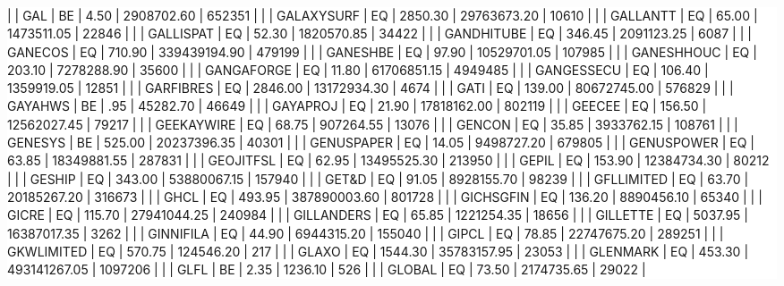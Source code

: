 |  | GAL | BE | 4.50 | 2908702.60 | 652351 |
|  | GALAXYSURF | EQ | 2850.30 | 29763673.20 | 10610 |
|  | GALLANTT | EQ | 65.00 | 1473511.05 | 22846 |
|  | GALLISPAT | EQ | 52.30 | 1820570.85 | 34422 |
|  | GANDHITUBE | EQ | 346.45 | 2091123.25 | 6087 |
|  | GANECOS | EQ | 710.90 | 339439194.90 | 479199 |
|  | GANESHBE | EQ | 97.90 | 10529701.05 | 107985 |
|  | GANESHHOUC | EQ | 203.10 | 7278288.90 | 35600 |
|  | GANGAFORGE | EQ | 11.80 | 61706851.15 | 4949485 |
|  | GANGESSECU | EQ | 106.40 | 1359919.05 | 12851 |
|  | GARFIBRES | EQ | 2846.00 | 13172934.30 | 4674 |
|  | GATI | EQ | 139.00 | 80672745.00 | 576829 |
|  | GAYAHWS | BE | .95 | 45282.70 | 46649 |
|  | GAYAPROJ | EQ | 21.90 | 17818162.00 | 802119 |
|  | GEECEE | EQ | 156.50 | 12562027.45 | 79217 |
|  | GEEKAYWIRE | EQ | 68.75 | 907264.55 | 13076 |
|  | GENCON | EQ | 35.85 | 3933762.15 | 108761 |
|  | GENESYS | BE | 525.00 | 20237396.35 | 40301 |
|  | GENUSPAPER | EQ | 14.05 | 9498727.20 | 679805 |
|  | GENUSPOWER | EQ | 63.85 | 18349881.55 | 287831 |
|  | GEOJITFSL | EQ | 62.95 | 13495525.30 | 213950 |
|  | GEPIL | EQ | 153.90 | 12384734.30 | 80212 |
|  | GESHIP | EQ | 343.00 | 53880067.15 | 157940 |
|  | GET&D | EQ | 91.05 | 8928155.70 | 98239 |
|  | GFLLIMITED | EQ | 63.70 | 20185267.20 | 316673 |
|  | GHCL | EQ | 493.95 | 387890003.60 | 801728 |
|  | GICHSGFIN | EQ | 136.20 | 8890456.10 | 65340 |
|  | GICRE | EQ | 115.70 | 27941044.25 | 240984 |
|  | GILLANDERS | EQ | 65.85 | 1221254.35 | 18656 |
|  | GILLETTE | EQ | 5037.95 | 16387017.35 | 3262 |
|  | GINNIFILA | EQ | 44.90 | 6944315.20 | 155040 |
|  | GIPCL | EQ | 78.85 | 22747675.20 | 289251 |
|  | GKWLIMITED | EQ | 570.75 | 124546.20 | 217 |
|  | GLAXO | EQ | 1544.30 | 35783157.95 | 23053 |
|  | GLENMARK | EQ | 453.30 | 493141267.05 | 1097206 |
|  | GLFL | BE | 2.35 | 1236.10 | 526 |
|  | GLOBAL | EQ | 73.50 | 2174735.65 | 29022 |